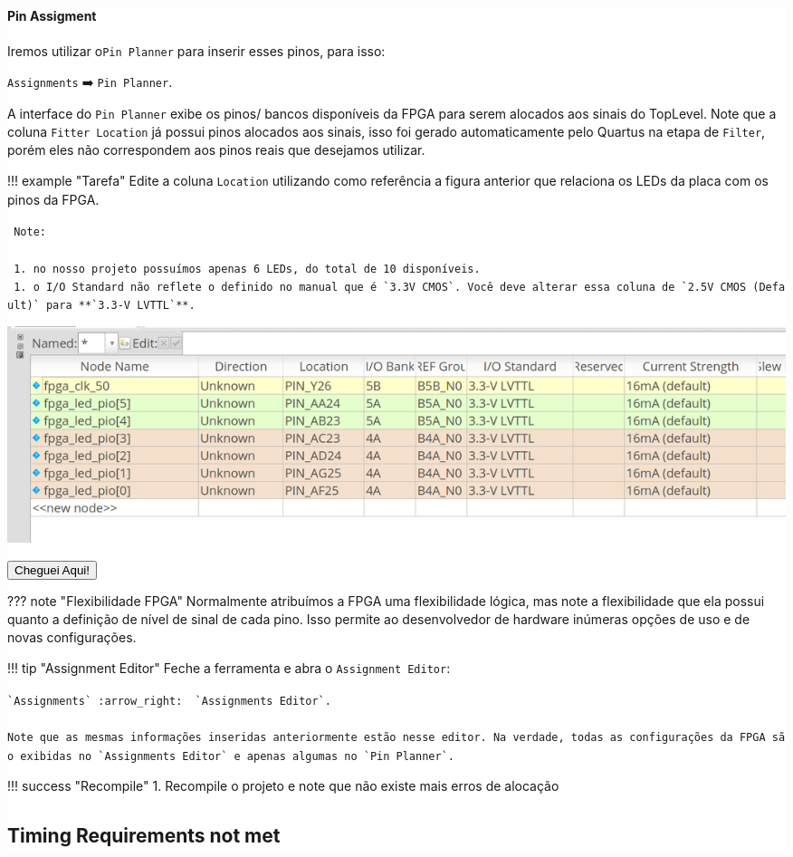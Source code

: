 #### Pin Assigment

Iremos utilizar o`Pin Planner` para inserir esses pinos, para isso:

`Assignments` :arrow_right: `Pin Planner`. 

A interface do `Pin Planner` exibe os pinos/ bancos disponíveis da FPGA para serem alocados aos sinais do TopLevel. Note que a coluna `Fitter Location` já possui pinos alocados aos sinais, isso foi gerado automaticamente pelo Quartus na etapa de `Filter`, porém eles não correspondem aos pinos reais que desejamos utilizar.

!!! example "Tarefa"
     Edite a coluna `Location` utilizando como referência a figura anterior que relaciona os LEDs da placa com os pinos da FPGA. 
     
     Note:
     
     1. no nosso projeto possuímos apenas 6 LEDs, do total de 10 disponíveis.
     1. o I/O Standard não reflete o definido no manual que é `3.3V CMOS`. Você deve alterar essa coluna de `2.5V CMOS (Default)` para **`3.3-V LVTTL`**.

![Pin Planner](figs/Tutorial-FPGA-RTL:Assigments.png)


<button class="button0" id="2:pinplanner" onClick="progressBut(this.id);">Cheguei Aqui!</button>

??? note "Flexibilidade FPGA"
     Normalmente atribuímos a FPGA uma flexibilidade lógica, mas note a flexibilidade que ela possui quanto a definição de nível de sinal de cada pino. Isso permite ao desenvolvedor de hardware inúmeras opções de uso e de novas configurações. 

!!! tip "Assignment Editor"
    Feche a ferramenta e abra o `Assignment Editor`:
    
    `Assignments` :arrow_right:  `Assignments Editor`. 
    
    Note que as mesmas informações inseridas anteriormente estão nesse editor. Na verdade, todas as configurações da FPGA são exibidas no `Assignments Editor` e apenas algumas no `Pin Planner`. 

!!! success "Recompile"
    1. Recompile o projeto e note que não existe mais erros de alocação

## Timing Requirements not met
